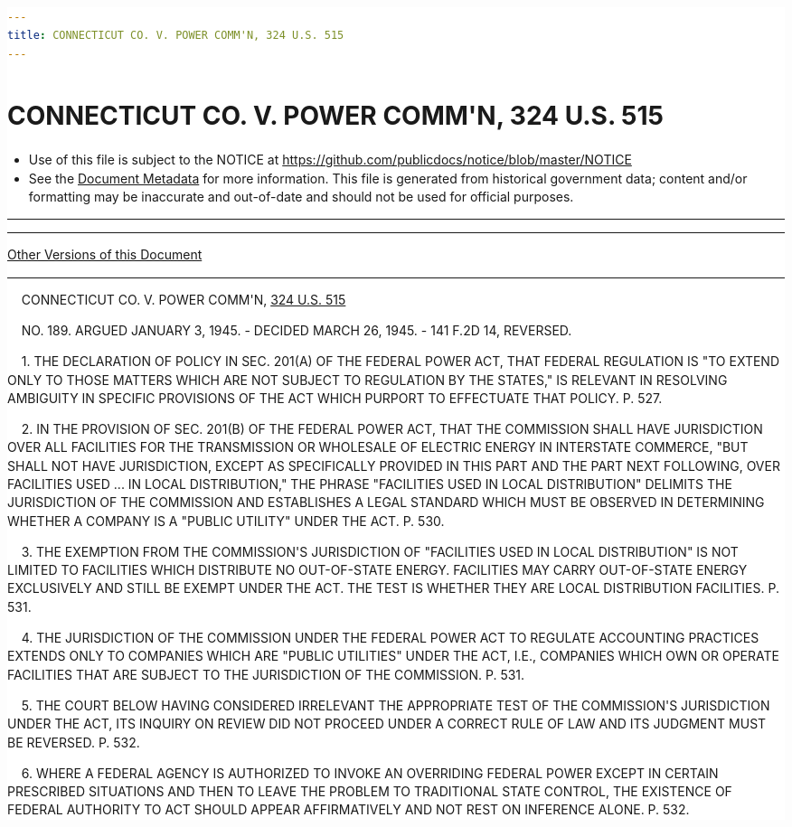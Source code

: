 ```yaml
---
title: CONNECTICUT CO. V. POWER COMM'N, 324 U.S. 515
---
```


# CONNECTICUT CO. V. POWER COMM'N, 324 U.S. 515

* Use of this file is subject to the NOTICE at https://github.com/publicdocs/notice/blob/master/NOTICE
* See the [Document Metadata](../../../index.md) for more information.
  This file is generated from historical government data; content and/or formatting may be inaccurate and out-of-date and should not be used for official purposes.

----------
----------

[Other Versions of this Document](https://publicdocs.github.io/go/links?ns=uslm-x&ref=%2Fus%2Fcourts%2Fscotus%2FusReporter%2F324%2F515)

----------

    CONNECTICUT CO. V. POWER COMM'N, [324 U.S. 515][/us/courts/scotus/usReporter/324/515]

    NO. 189.  ARGUED JANUARY 3, 1945.  - DECIDED MARCH 26, 1945.  - 141 F.2D 14, REVERSED.

    1.  THE DECLARATION OF POLICY IN SEC. 201(A) OF THE FEDERAL POWER ACT, THAT FEDERAL REGULATION IS "TO EXTEND ONLY TO THOSE MATTERS WHICH ARE NOT SUBJECT TO REGULATION BY THE STATES," IS RELEVANT IN RESOLVING AMBIGUITY IN SPECIFIC PROVISIONS OF THE ACT WHICH PURPORT TO EFFECTUATE THAT POLICY.  P. 527.

    2.  IN THE PROVISION OF SEC. 201(B) OF THE FEDERAL POWER ACT, THAT THE COMMISSION SHALL HAVE JURISDICTION OVER ALL FACILITIES FOR THE TRANSMISSION OR WHOLESALE OF ELECTRIC ENERGY IN INTERSTATE COMMERCE, "BUT SHALL NOT HAVE JURISDICTION, EXCEPT AS SPECIFICALLY PROVIDED IN THIS PART AND THE PART NEXT FOLLOWING, OVER FACILITIES USED  ...  IN LOCAL DISTRIBUTION," THE PHRASE "FACILITIES USED IN LOCAL DISTRIBUTION" DELIMITS THE JURISDICTION OF THE COMMISSION AND ESTABLISHES A LEGAL STANDARD WHICH MUST BE OBSERVED IN DETERMINING WHETHER A COMPANY IS A "PUBLIC UTILITY" UNDER THE ACT.  P. 530.

    3.  THE EXEMPTION FROM THE COMMISSION'S JURISDICTION OF "FACILITIES USED IN LOCAL DISTRIBUTION" IS NOT LIMITED TO FACILITIES WHICH DISTRIBUTE NO OUT-OF-STATE ENERGY.  FACILITIES MAY CARRY OUT-OF-STATE ENERGY EXCLUSIVELY AND STILL BE EXEMPT UNDER THE ACT.  THE TEST IS WHETHER THEY ARE LOCAL DISTRIBUTION FACILITIES.  P. 531.

    4.  THE JURISDICTION OF THE COMMISSION UNDER THE FEDERAL POWER ACT TO REGULATE ACCOUNTING PRACTICES EXTENDS ONLY TO COMPANIES WHICH ARE "PUBLIC UTILITIES" UNDER THE ACT, I.E., COMPANIES WHICH OWN OR OPERATE FACILITIES THAT ARE SUBJECT TO THE JURISDICTION OF THE COMMISSION.  P. 531.

    5.  THE COURT BELOW HAVING CONSIDERED IRRELEVANT THE APPROPRIATE TEST OF THE COMMISSION'S JURISDICTION UNDER THE ACT, ITS INQUIRY ON REVIEW DID NOT PROCEED UNDER A CORRECT RULE OF LAW AND ITS JUDGMENT MUST BE REVERSED.  P. 532.

    6.  WHERE A FEDERAL AGENCY IS AUTHORIZED TO INVOKE AN OVERRIDING FEDERAL POWER EXCEPT IN CERTAIN PRESCRIBED SITUATIONS AND THEN TO LEAVE THE PROBLEM TO TRADITIONAL STATE CONTROL, THE EXISTENCE OF FEDERAL AUTHORITY TO ACT SHOULD APPEAR AFFIRMATIVELY AND NOT REST ON INFERENCE ALONE.  P. 532.


[/us/courts/scotus/usReporter/324/515]: https://publicdocs.github.io/go/links?ns=uslm-x&ref=%2Fus%2Fcourts%2Fscotus%2FusReporter%2F324%2F515
[/us/courts/scotus/usReporter/323/687]: https://publicdocs.github.io/go/links?ns=uslm-x&ref=%2Fus%2Fcourts%2Fscotus%2FusReporter%2F323%2F687
[/us/stat/49/838]: https://publicdocs.github.io/go/links?ns=uslm&ref=%2Fus%2Fstat%2F49%2F838
[/us/usc/t16/s792]: https://publicdocs.github.io/go/links?ns=uslm&ref=%2Fus%2Fusc%2Ft16%2Fs792
[/us/stat/49/847]: https://publicdocs.github.io/go/links?ns=uslm&ref=%2Fus%2Fstat%2F49%2F847
[/us/usc/t16/s824]: https://publicdocs.github.io/go/links?ns=uslm&ref=%2Fus%2Fusc%2Ft16%2Fs824
[/us/stat/49/860]: https://publicdocs.github.io/go/links?ns=uslm&ref=%2Fus%2Fstat%2F49%2F860
[/us/courts/scotus/usReporter/323/687]: https://publicdocs.github.io/go/links?ns=uslm-x&ref=%2Fus%2Fcourts%2Fscotus%2FusReporter%2F323%2F687
[/us/stat/49/848]: https://publicdocs.github.io/go/links?ns=uslm&ref=%2Fus%2Fstat%2F49%2F848
[/us/courts/scotus/usReporter/319/61]: https://publicdocs.github.io/go/links?ns=uslm-x&ref=%2Fus%2Fcourts%2Fscotus%2FusReporter%2F319%2F61
[/us/courts/scotus/usReporter/273/83]: https://publicdocs.github.io/go/links?ns=uslm-x&ref=%2Fus%2Fcourts%2Fscotus%2FusReporter%2F273%2F83
[/us/courts/scotus/usReporter/273/83]: https://publicdocs.github.io/go/links?ns=uslm-x&ref=%2Fus%2Fcourts%2Fscotus%2FusReporter%2F273%2F83
[/us/courts/scotus/usReporter/320/685]: https://publicdocs.github.io/go/links?ns=uslm-x&ref=%2Fus%2Fcourts%2Fscotus%2FusReporter%2F320%2F685
[/us/courts/scotus/usReporter/282/194]: https://publicdocs.github.io/go/links?ns=uslm-x&ref=%2Fus%2Fcourts%2Fscotus%2FusReporter%2F282%2F194
[/us/courts/scotus/usReporter/308/79]: https://publicdocs.github.io/go/links?ns=uslm-x&ref=%2Fus%2Fcourts%2Fscotus%2FusReporter%2F308%2F79
[/us/courts/scotus/usReporter/312/349]: https://publicdocs.github.io/go/links?ns=uslm-x&ref=%2Fus%2Fcourts%2Fscotus%2FusReporter%2F312%2F349
[/us/courts/scotus/usReporter/321/119]: https://publicdocs.github.io/go/links?ns=uslm-x&ref=%2Fus%2Fcourts%2Fscotus%2FusReporter%2F321%2F119
[/us/courts/scotus/usReporter/286/165]: https://publicdocs.github.io/go/links?ns=uslm-x&ref=%2Fus%2Fcourts%2Fscotus%2FusReporter%2F286%2F165
[/us/courts/scotus/usReporter/301/148]: https://publicdocs.github.io/go/links?ns=uslm-x&ref=%2Fus%2Fcourts%2Fscotus%2FusReporter%2F301%2F148
[/us/courts/scotus/usReporter/283/465]: https://publicdocs.github.io/go/links?ns=uslm-x&ref=%2Fus%2Fcourts%2Fscotus%2FusReporter%2F283%2F465
[/us/courts/scotus/usReporter/318/80]: https://publicdocs.github.io/go/links?ns=uslm-x&ref=%2Fus%2Fcourts%2Fscotus%2FusReporter%2F318%2F80
[/us/courts/scotus/usReporter/322/111]: https://publicdocs.github.io/go/links?ns=uslm-x&ref=%2Fus%2Fcourts%2Fscotus%2FusReporter%2F322%2F111
[/us/courts/scotus/usReporter/301/148]: https://publicdocs.github.io/go/links?ns=uslm-x&ref=%2Fus%2Fcourts%2Fscotus%2FusReporter%2F301%2F148
[/us/courts/scotus/usReporter/283/465]: https://publicdocs.github.io/go/links?ns=uslm-x&ref=%2Fus%2Fcourts%2Fscotus%2FusReporter%2F283%2F465
[/us/courts/scotus/usReporter/319/61]: https://publicdocs.github.io/go/links?ns=uslm-x&ref=%2Fus%2Fcourts%2Fscotus%2FusReporter%2F319%2F61